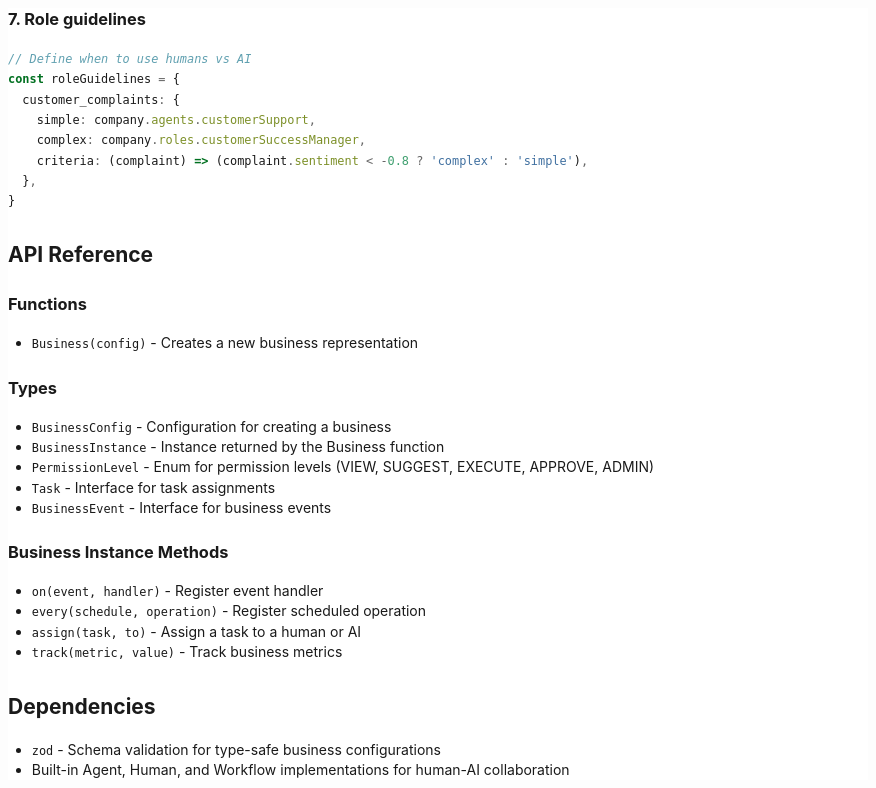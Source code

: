 ### 7. Role guidelines

```typescript
// Define when to use humans vs AI
const roleGuidelines = {
  customer_complaints: {
    simple: company.agents.customerSupport,
    complex: company.roles.customerSuccessManager,
    criteria: (complaint) => (complaint.sentiment < -0.8 ? 'complex' : 'simple'),
  },
}
```

## API Reference

### Functions

- `Business(config)` - Creates a new business representation

### Types

- `BusinessConfig` - Configuration for creating a business
- `BusinessInstance` - Instance returned by the Business function
- `PermissionLevel` - Enum for permission levels (VIEW, SUGGEST, EXECUTE, APPROVE, ADMIN)
- `Task` - Interface for task assignments
- `BusinessEvent` - Interface for business events

### Business Instance Methods

- `on(event, handler)` - Register event handler
- `every(schedule, operation)` - Register scheduled operation
- `assign(task, to)` - Assign a task to a human or AI
- `track(metric, value)` - Track business metrics

## Dependencies

- `zod` - Schema validation for type-safe business configurations
- Built-in Agent, Human, and Workflow implementations for human-AI collaboration
